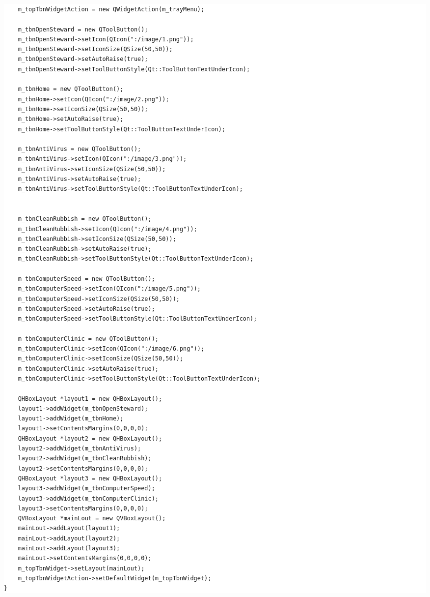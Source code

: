 ```
    m_topTbnWidgetAction = new QWidgetAction(m_trayMenu);

    m_tbnOpenSteward = new QToolButton();
    m_tbnOpenSteward->setIcon(QIcon(":/image/1.png"));
    m_tbnOpenSteward->setIconSize(QSize(50,50));
    m_tbnOpenSteward->setAutoRaise(true);
    m_tbnOpenSteward->setToolButtonStyle(Qt::ToolButtonTextUnderIcon);

    m_tbnHome = new QToolButton();
    m_tbnHome->setIcon(QIcon(":/image/2.png"));
    m_tbnHome->setIconSize(QSize(50,50));
    m_tbnHome->setAutoRaise(true);
    m_tbnHome->setToolButtonStyle(Qt::ToolButtonTextUnderIcon);

    m_tbnAntiVirus = new QToolButton();
    m_tbnAntiVirus->setIcon(QIcon(":/image/3.png"));
    m_tbnAntiVirus->setIconSize(QSize(50,50));
    m_tbnAntiVirus->setAutoRaise(true);
    m_tbnAntiVirus->setToolButtonStyle(Qt::ToolButtonTextUnderIcon);


    m_tbnCleanRubbish = new QToolButton();
    m_tbnCleanRubbish->setIcon(QIcon(":/image/4.png"));
    m_tbnCleanRubbish->setIconSize(QSize(50,50));
    m_tbnCleanRubbish->setAutoRaise(true);
    m_tbnCleanRubbish->setToolButtonStyle(Qt::ToolButtonTextUnderIcon);

    m_tbnComputerSpeed = new QToolButton();
    m_tbnComputerSpeed->setIcon(QIcon(":/image/5.png"));
    m_tbnComputerSpeed->setIconSize(QSize(50,50));
    m_tbnComputerSpeed->setAutoRaise(true);
    m_tbnComputerSpeed->setToolButtonStyle(Qt::ToolButtonTextUnderIcon);

    m_tbnComputerClinic = new QToolButton();
    m_tbnComputerClinic->setIcon(QIcon(":/image/6.png"));
    m_tbnComputerClinic->setIconSize(QSize(50,50));
    m_tbnComputerClinic->setAutoRaise(true);
    m_tbnComputerClinic->setToolButtonStyle(Qt::ToolButtonTextUnderIcon);

    QHBoxLayout *layout1 = new QHBoxLayout();
    layout1->addWidget(m_tbnOpenSteward);
    layout1->addWidget(m_tbnHome);
    layout1->setContentsMargins(0,0,0,0);
    QHBoxLayout *layout2 = new QHBoxLayout();
    layout2->addWidget(m_tbnAntiVirus);
    layout2->addWidget(m_tbnCleanRubbish);
    layout2->setContentsMargins(0,0,0,0);
    QHBoxLayout *layout3 = new QHBoxLayout();
    layout3->addWidget(m_tbnComputerSpeed);
    layout3->addWidget(m_tbnComputerClinic);
    layout3->setContentsMargins(0,0,0,0);
    QVBoxLayout *mainLout = new QVBoxLayout();
    mainLout->addLayout(layout1);
    mainLout->addLayout(layout2);
    mainLout->addLayout(layout3);
    mainLout->setContentsMargins(0,0,0,0);
    m_topTbnWidget->setLayout(mainLout);
    m_topTbnWidgetAction->setDefaultWidget(m_topTbnWidget);
}
```
